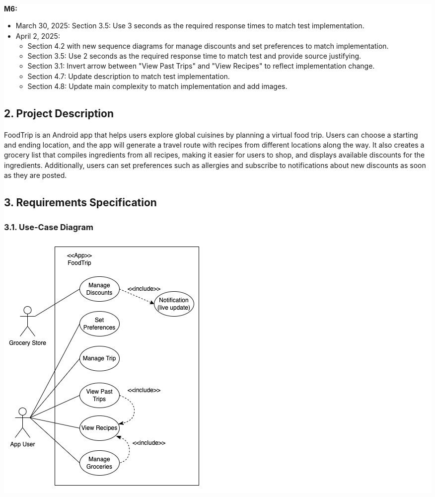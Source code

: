 **M6:**
- March 30, 2025: Section 3.5: Use 3 seconds as the required response times to match test implementation.
- April 2, 2025:
    - Section 4.2 with new sequence diagrams for manage discounts and set preferences to match implementation.
    - Section 3.5: Use 2 seconds as the required response time to match test and provide source justifying.
    - Section 3.1: Invert arrow between "View Past Trips" and "View Recipes" to reflect implementation change.
    - Section 4.7: Update description to match test implementation.
    - Section 4.8: Update main complexity to match implementation and add images.


## 2. Project Description
FoodTrip is an Android app that helps users explore global cuisines by planning a virtual food trip. Users can choose a starting and ending location, and the app will generate a travel route with recipes from different locations along the way. It also creates a grocery list that compiles ingredients from all recipes, making it easier for users to shop, and displays available discounts for the ingredients. Additionally, users can set preferences such as allergies and subscribe to notifications about new discounts as soon as they are posted.


## 3. Requirements Specification
### **3.1. Use-Case Diagram**
![Use-Case Diagram](images/use-case-diagram-v3.png)
